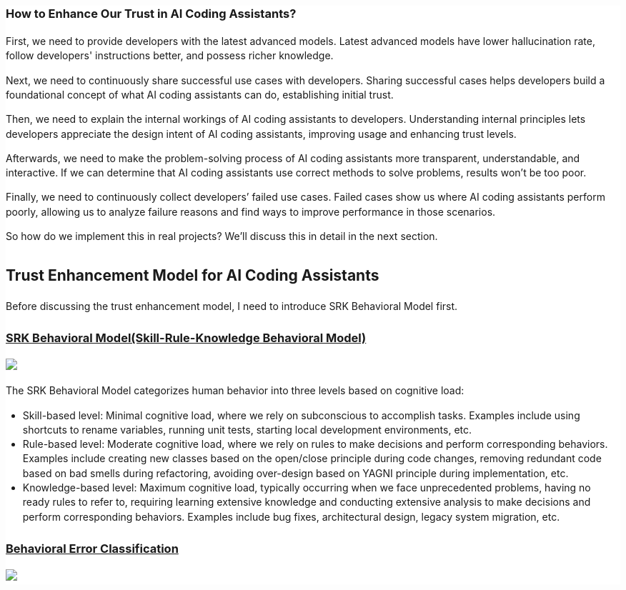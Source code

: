 ### How to Enhance Our Trust in AI Coding Assistants?

First, we need to provide developers with the latest advanced models. Latest advanced models have lower hallucination rate, follow developers' instructions better, and possess richer knowledge.

Next, we need to continuously share successful use cases with developers. Sharing successful cases helps developers build a foundational concept of what AI coding assistants can do, establishing initial trust.

Then, we need to explain the internal workings of AI coding assistants to developers. Understanding internal principles lets developers appreciate the design intent of AI coding assistants, improving usage and enhancing trust levels.

Afterwards, we need to make the problem-solving process of AI coding assistants more transparent, understandable, and interactive. If we can determine that AI coding assistants use correct methods to solve problems, results won’t be too poor.

Finally, we need to continuously collect developers’ failed use cases. Failed cases show us where AI coding assistants perform poorly, allowing us to analyze failure reasons and find ways to improve performance in those scenarios.

So how do we implement this in real projects? We’ll discuss this in detail in the next section.

## Trust Enhancement Model for AI Coding Assistants

Before discussing the trust enhancement model, I need to introduce SRK Behavioral Model first.

### [SRK Behavioral Model(Skill-Rule-Knowledge Behavioral Model)](https://ieeexplore.ieee.org/abstract/document/6313160)

![](https://images.shangjiaming.top/srk-behavior-level-model.png)

The SRK Behavioral Model categorizes human behavior into three levels based on cognitive load:

* Skill-based level: Minimal cognitive load, where we rely on subconscious to accomplish tasks. Examples include using shortcuts to rename variables, running unit tests, starting local development environments, etc.
* Rule-based level: Moderate cognitive load, where we rely on rules to make decisions and perform corresponding behaviors. Examples include creating new classes based on the open/close principle during code changes, removing redundant code based on bad smells during refactoring, avoiding over-design based on YAGNI principle during implementation, etc.
* Knowledge-based level: Maximum cognitive load, typically occurring when we face unprecedented problems, having no ready rules to refer to, requiring learning extensive knowledge and conducting extensive analysis to make decisions and perform corresponding behaviors. Examples include bug fixes, architectural design, legacy system migration, etc.

### [Behavioral Error Classification](https://www.researchgate.net/publication/266334170_Human_Error_Understanding_Human_Behaviour_and_Error)

![](https://images.shangjiaming.top/srk-error-classification-v2.png)
